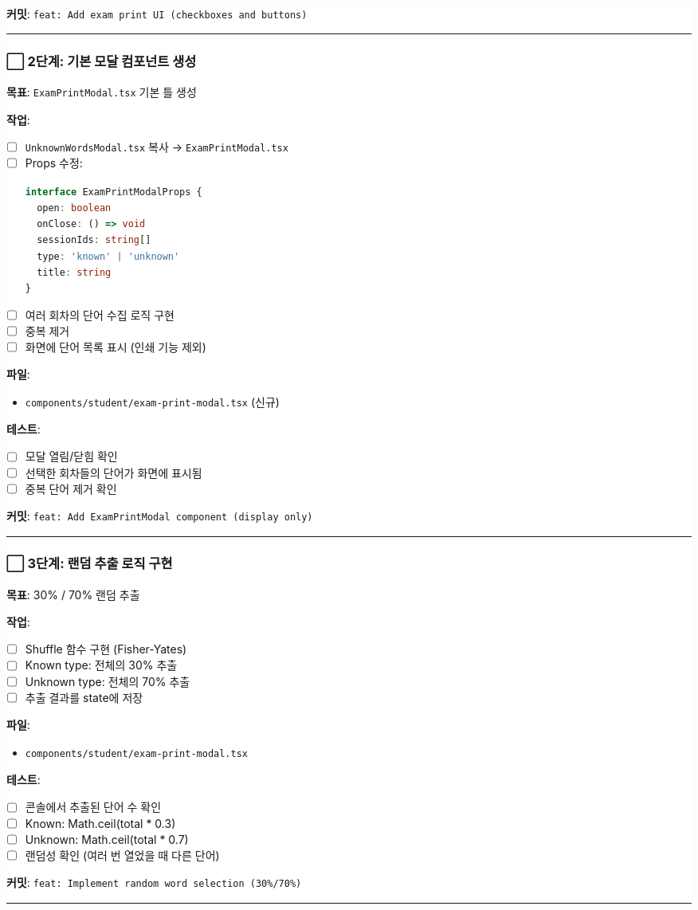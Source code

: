 **커밋**: `feat: Add exam print UI (checkboxes and buttons)`

---

### ⬜ 2단계: 기본 모달 컴포넌트 생성
**목표**: `ExamPrintModal.tsx` 기본 틀 생성

**작업**:
- [ ] `UnknownWordsModal.tsx` 복사 → `ExamPrintModal.tsx`
- [ ] Props 수정:
  ```typescript
  interface ExamPrintModalProps {
    open: boolean
    onClose: () => void
    sessionIds: string[]
    type: 'known' | 'unknown'
    title: string
  }
  ```
- [ ] 여러 회차의 단어 수집 로직 구현
- [ ] 중복 제거
- [ ] 화면에 단어 목록 표시 (인쇄 기능 제외)

**파일**:
- `components/student/exam-print-modal.tsx` (신규)

**테스트**:
- [ ] 모달 열림/닫힘 확인
- [ ] 선택한 회차들의 단어가 화면에 표시됨
- [ ] 중복 단어 제거 확인

**커밋**: `feat: Add ExamPrintModal component (display only)`

---

### ⬜ 3단계: 랜덤 추출 로직 구현
**목표**: 30% / 70% 랜덤 추출

**작업**:
- [ ] Shuffle 함수 구현 (Fisher-Yates)
- [ ] Known type: 전체의 30% 추출
- [ ] Unknown type: 전체의 70% 추출
- [ ] 추출 결과를 state에 저장

**파일**:
- `components/student/exam-print-modal.tsx`

**테스트**:
- [ ] 콘솔에서 추출된 단어 수 확인
- [ ] Known: Math.ceil(total * 0.3)
- [ ] Unknown: Math.ceil(total * 0.7)
- [ ] 랜덤성 확인 (여러 번 열었을 때 다른 단어)

**커밋**: `feat: Implement random word selection (30%/70%)`

---
